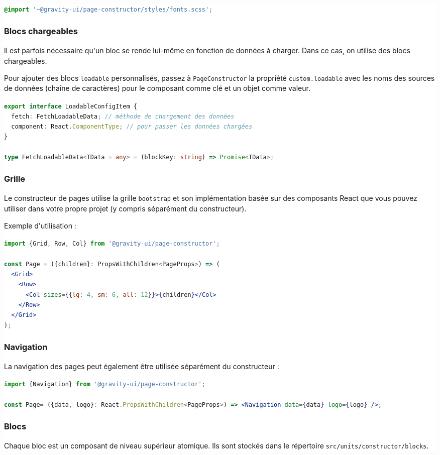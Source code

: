 ```css
@import '~@gravity-ui/page-constructor/styles/fonts.scss';
```

### Blocs chargeables

Il est parfois nécessaire qu'un bloc se rende lui-même en fonction de données à charger. Dans ce cas, on utilise des blocs chargeables.

Pour ajouter des blocs `loadable` personnalisés, passez à `PageConstructor` la propriété `custom.loadable` avec les noms des sources de données (chaîne de caractères) pour le composant comme clé et un objet comme valeur.

```typescript
export interface LoadableConfigItem {
  fetch: FetchLoadableData; // méthode de chargement des données
  component: React.ComponentType; // pour passer les données chargées
}

type FetchLoadableData<TData = any> = (blockKey: string) => Promise<TData>;
```

### Grille

Le constructeur de pages utilise la grille `bootstrap` et son implémentation basée sur des composants React que vous pouvez utiliser dans votre propre projet (y compris séparément du constructeur).

Exemple d'utilisation :

```jsx
import {Grid, Row, Col} from '@gravity-ui/page-constructor';

const Page = ({children}: PropsWithChildren<PageProps>) => (
  <Grid>
    <Row>
      <Col sizes={{lg: 4, sm: 6, all: 12}}>{children}</Col>
    </Row>
  </Grid>
);
```

### Navigation

La navigation des pages peut également être utilisée séparément du constructeur :

```jsx
import {Navigation} from '@gravity-ui/page-constructor';

const Page= ({data, logo}: React.PropsWithChildren<PageProps>) => <Navigation data={data} logo={logo} />;
```

### Blocs

Chaque bloc est un composant de niveau supérieur atomique. Ils sont stockés dans le répertoire `src/units/constructor/blocks`.
